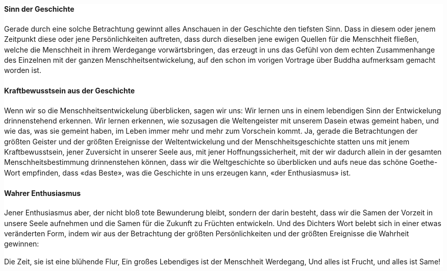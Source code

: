 #### Sinn der Geschichte

Gerade durch eine solche Betrachtung gewinnt alles Anschauen in der Geschichte den tiefsten Sinn. Dass in diesem oder jenem Zeitpunkt diese oder jene Persönlichkeiten auftreten, dass durch dieselben jene ewigen Quellen für die Menschheit fließen, welche die Menschheit in ihrem Werdegange vorwärtsbringen, das erzeugt in uns das Gefühl von dem echten Zusammenhange des Einzelnen mit der ganzen Menschheitsentwickelung, auf den schon im vorigen Vortrage über Buddha aufmerksam gemacht worden ist.

#### Kraftbewusstsein aus der Geschichte

Wenn wir so die Menschheitsentwickelung überblicken, sagen wir uns: Wir lernen uns in einem lebendigen Sinn der Entwickelung drinnenstehend erkennen. Wir lernen erkennen, wie sozusagen die Weltengeister mit unserem Dasein etwas gemeint haben, und wie das, was sie gemeint haben, im Leben immer mehr und mehr zum Vorschein kommt. Ja, gerade die Betrachtungen der größten Geister und der größten Ereignisse der Weltentwickelung und der Menschheitsgeschichte statten uns mit jenem Kraftbewusstsein, jener Zuversicht in unserer Seele aus, mit jener Hoffnungssicherheit, mit der wir dadurch allein in der gesamten Menschheitsbestimmung drinnenstehen können, dass wir die Weltgeschichte so überblicken und aufs neue das schöne Goethe-Wort empfinden, dass «das Beste», was die Geschichte in uns erzeugen kann, «der Enthusiasmus» ist.

#### Wahrer Enthusiasmus

Jener Enthusiasmus aber, der nicht bloß tote Bewunderung bleibt, sondern der darin besteht, dass wir die Samen der Vorzeit in unsere Seele aufnehmen und die Samen für die Zukunft zu Früchten entwickeln. Und des Dichters Wort belebt sich in einer etwas veränderten Form, indem wir aus der Betrachtung der größten Persönlichkeiten und der größten Ereignisse die Wahrheit gewinnen:

Die Zeit, sie ist eine blühende Flur, 
Ein großes Lebendiges ist der Menschheit Werdegang, 
Und alles ist Frucht, und alles ist Same!